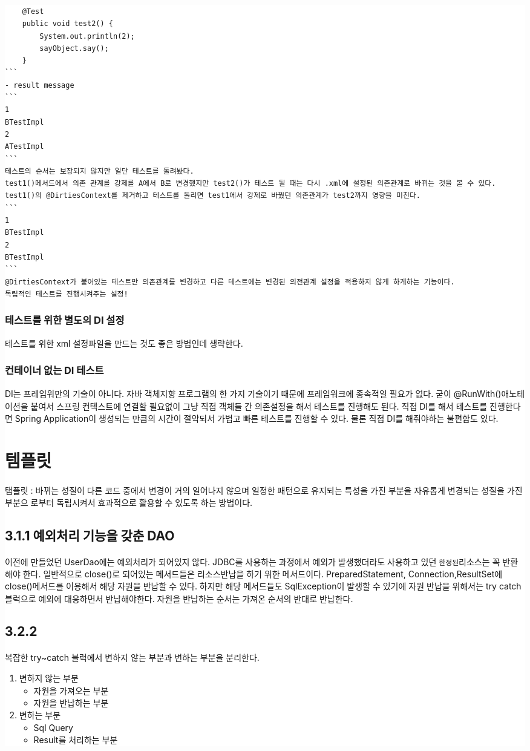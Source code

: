         @Test
        public void test2() {
            System.out.println(2);
            sayObject.say();
        }
    ```
    - result message
    ```
    1
    BTestImpl
    2
    ATestImpl
    ```
    테스트의 순서는 보장되지 않지만 일단 테스트를 돌려봤다.
    test1()메서드에서 의존 관계를 강제를 A에서 B로 변경했지만 test2()가 테스트 될 때는 다시 .xml에 설정된 의존관계로 바뀌는 것을 볼 수 있다.
    test1()의 @DirtiesContext를 제거하고 테스트를 돌리면 test1에서 강제로 바꿨던 의존관계가 test2까지 영향을 미친다.
    ```
    1
    BTestImpl
    2
    BTestImpl
    ```
    @DirtiesContext가 붙어있는 테스트만 의존관계를 변경하고 다른 테스트에는 변경된 의전관계 설정을 적용하지 않게 하게하는 기능이다.
    독립적인 테스트를 진행시켜주는 설정!
### 테스트를 위한 별도의 DI 설정
테스트를 위한 xml 설정파일을 만드는 것도 좋은 방법인데 생략한다.

### 컨테이너 없는 DI 테스트
DI는 프레임워만의 기술이 아니다. 자바 객체지향 프로그램의 한 가지 기술이기 때문에 프레임워크에 종속적일 필요가 없다.
굳이 @RunWith()애노테이션을 붙여서 스프링 컨텍스트에 연결할 필요없이 그냥 직접 객체들 간 의존설정을 해서 테스트를 진행해도 된다.
직접 DI를 해서 테스트를 진행한다면 Spring Application이 생성되는 만큼의 시간이 절약되서 가볍고 빠른 테스트를 진행할 수 있다.
물론 직접 DI를 해줘야하는 불편함도 있다.

# 템플릿
탬플릿 : 바뀌는 성질이 다른 코드 중에서 변경이 거의 일어나지 않으며 일정한 패턴으로 유지되는 특성을 가진 부분을 자유롭게 변경되는 성질을 가진 부분으 
로부터 독립시켜서 효과적으로 활용할 수 있도록 하는 방법이다.

## 3.1.1 예외처리 기능을 갖춘 DAO
이전에 만들었던 UserDao에는 예외처리가 되어있지 않다. JDBC를 사용하는 과정에서 예외가 발생했더라도 
사용하고 있던 `한정된`리소스는 꼭 반환해야 한다.
일반적으로 close()로 되어있는 메서드들은 리소스반납을 하기 위한 메서드이다.
PreparedStatement, Connection,ResultSet에 close()메서드를 이용해서 해당 자원을 반납할 수 있다.
하지만 해당 메서드들도 SqlException이 발생할 수 있기에 자원 반납을 위해서는 try catch블럭으로 예외에 대응하면서 반납해야한다.
자원을 반납하는 순서는 가져온 순서의 반대로 반납한다.

## 3.2.2
복잡한 try~catch 블럭에서 변하지 않는 부분과 변하는 부분을 분리한다.
1. 변하지 않는 부분
    - 자원을 가져오는 부분
    - 자원을 반납하는 부분
2. 변하는 부분
    - Sql Query
    - Result를 처리하는 부분
